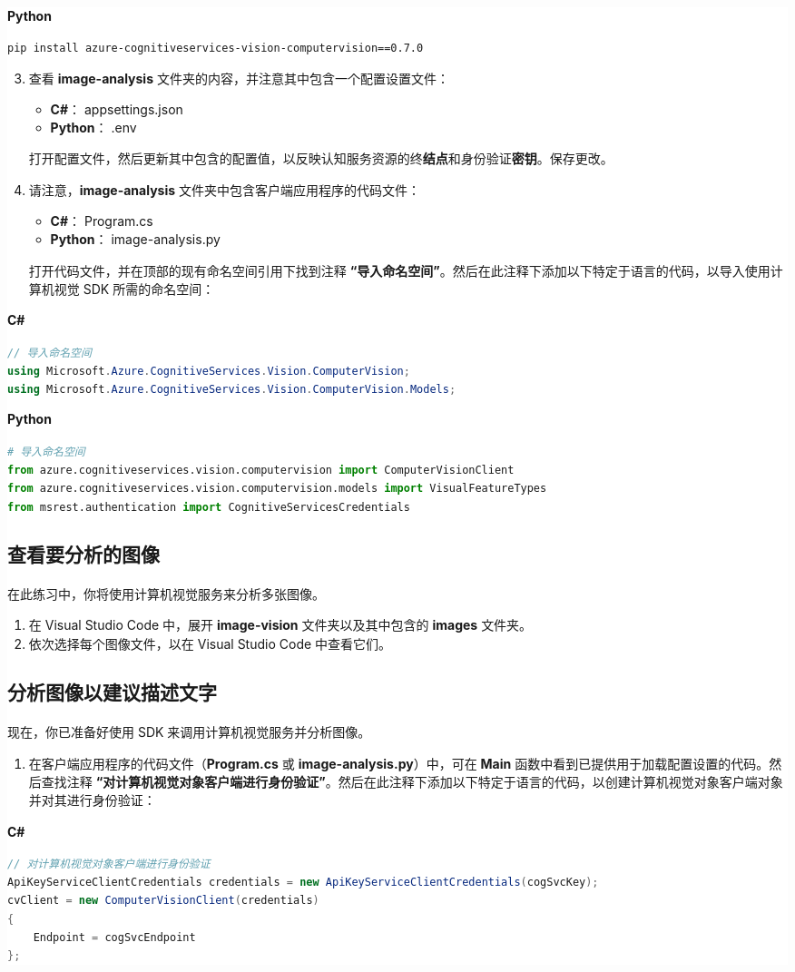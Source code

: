 **Python**

```
pip install azure-cognitiveservices-vision-computervision==0.7.0
```
    
3. 查看 **image-analysis** 文件夹的内容，并注意其中包含一个配置设置文件：
    - **C#**： appsettings.json
    - **Python**： .env

    打开配置文件，然后更新其中包含的配置值，以反映认知服务资源的终**结点**和身份验证**密钥**。保存更改。
4. 请注意，**image-analysis** 文件夹中包含客户端应用程序的代码文件：

    - **C#**： Program.cs
    - **Python**： image-analysis.py

    打开代码文件，并在顶部的现有命名空间引用下找到注释 **“导入命名空间”**。然后在此注释下添加以下特定于语言的代码，以导入使用计算机视觉 SDK 所需的命名空间：

**C#**

```C#
// 导入命名空间
using Microsoft.Azure.CognitiveServices.Vision.ComputerVision;
using Microsoft.Azure.CognitiveServices.Vision.ComputerVision.Models;
```

**Python**

```Python
# 导入命名空间
from azure.cognitiveservices.vision.computervision import ComputerVisionClient
from azure.cognitiveservices.vision.computervision.models import VisualFeatureTypes
from msrest.authentication import CognitiveServicesCredentials
```
    
## 查看要分析的图像

在此练习中，你将使用计算机视觉服务来分析多张图像。

1. 在 Visual Studio Code 中，展开 **image-vision** 文件夹以及其中包含的 **images** 文件夹。
2. 依次选择每个图像文件，以在 Visual Studio Code 中查看它们。

## 分析图像以建议描述文字

现在，你已准备好使用 SDK 来调用计算机视觉服务并分析图像。

1. 在客户端应用程序的代码文件（**Program.cs** 或 **image-analysis.py**）中，可在 **Main** 函数中看到已提供用于加载配置设置的代码。然后查找注释 **“对计算机视觉对象客户端进行身份验证”**。然后在此注释下添加以下特定于语言的代码，以创建计算机视觉对象客户端对象并对其进行身份验证：

**C#**

```C#
// 对计算机视觉对象客户端进行身份验证
ApiKeyServiceClientCredentials credentials = new ApiKeyServiceClientCredentials(cogSvcKey);
cvClient = new ComputerVisionClient(credentials)
{
    Endpoint = cogSvcEndpoint
};
```
